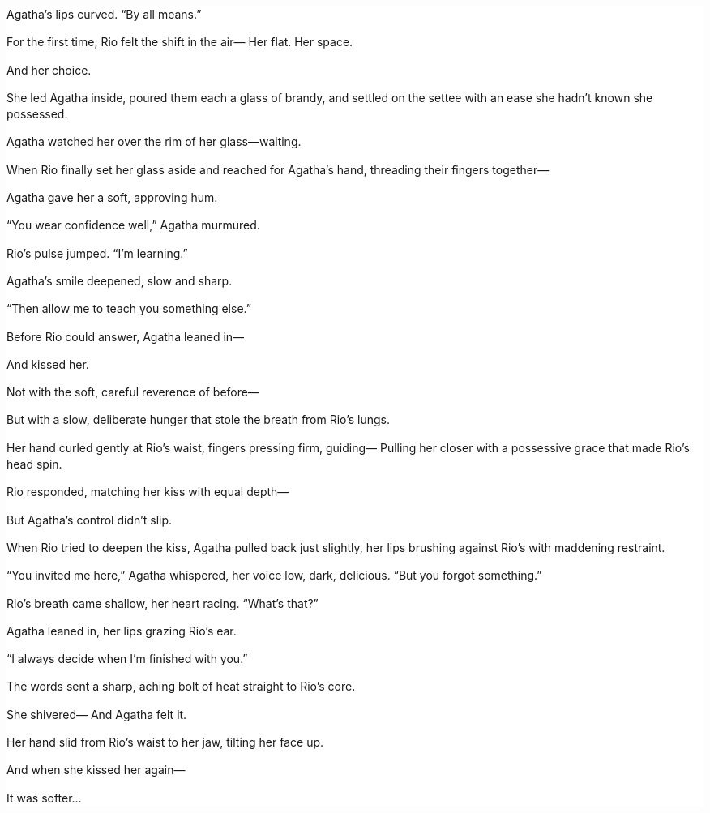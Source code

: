 Agatha’s lips curved. “By all means.”

For the first time, Rio felt the shift in the air—
Her flat.
Her space.

And her choice.

She led Agatha inside, poured them each a glass of brandy, and settled on the settee with an ease she hadn’t known she possessed.

Agatha watched her over the rim of her glass—waiting.

When Rio finally set her glass aside and reached for Agatha’s hand, threading their fingers together—

Agatha gave her a soft, approving hum.

“You wear confidence well,” Agatha murmured.

Rio’s pulse jumped. “I’m learning.”

Agatha’s smile deepened, slow and sharp.

“Then allow me to teach you something else.”

Before Rio could answer, Agatha leaned in—

And kissed her.

Not with the soft, careful reverence of before—

But with a slow, deliberate hunger that stole the breath from Rio’s lungs.

Her hand curled gently at Rio’s waist, fingers pressing firm, guiding—
Pulling her closer with a possessive grace that made Rio’s head spin.

Rio responded, matching her kiss with equal depth—

But Agatha’s control didn’t slip.

When Rio tried to deepen the kiss, Agatha pulled back just slightly, her lips brushing against Rio’s with maddening restraint.

“You invited me here,” Agatha whispered, her voice low, dark, delicious. “But you forgot something.”

Rio’s breath came shallow, her heart racing. “What’s that?”

Agatha leaned in, her lips grazing Rio’s ear.

“I always decide when I’m finished with you.”

The words sent a sharp, aching bolt of heat straight to Rio’s core.

She shivered—
And Agatha felt it.

Her hand slid from Rio’s waist to her jaw, tilting her face up.

And when she kissed her again—

It was softer…
